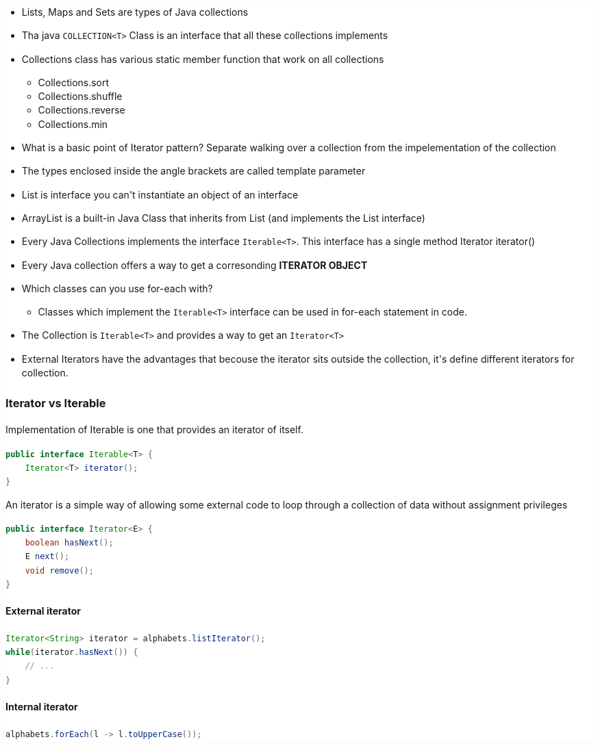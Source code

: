 - Lists, Maps and Sets are types of Java collections
- Tha java `COLLECTION<T>` Class is an interface that all these collections implements
- Collections class has various static member function that work on all collections
    - Collections.sort
    - Collections.shuffle
    - Collections.reverse
    - Collections.min

- What is a basic point of Iterator pattern?
Separate walking over a collection from the impelementation of the collection

- The types enclosed inside the angle brackets are called template parameter

- List is interface you can't instantiate an object of an interface
- ArrayList is a built-in Java Class that inherits from List (and implements the List interface)

- Every Java Collections implements the interface `Iterable<T>`. This interface has a single method Iterator iterator()
- Every Java collection offers a way to get a corresonding **ITERATOR OBJECT**

- Which classes can you use for-each with?
    - Classes which implement the `Iterable<T>` interface can be used in for-each statement in code.

- The Collection is `Iterable<T>` and provides a way to get an `Iterator<T>`

- External Iterators have the advantages that becouse the iterator sits outside the collection, it's define different iterators for collection.

### Iterator<T> vs Iterable<E>
Implementation of Iterable is one that provides an iterator of itself.
```java
public interface Iterable<T> {
    Iterator<T> iterator();
}
```

An iterator is a simple way of allowing some external code to loop through a collection of data without assignment privileges

```java
public interface Iterator<E> {
    boolean hasNext();
    E next();
    void remove();
}
```

#### External iterator
```java
Iterator<String> iterator = alphabets.listIterator();
while(iterator.hasNext()) {
    // ...
}
```

#### Internal iterator
```java
alphabets.forEach(l -> l.toUpperCase());
```
